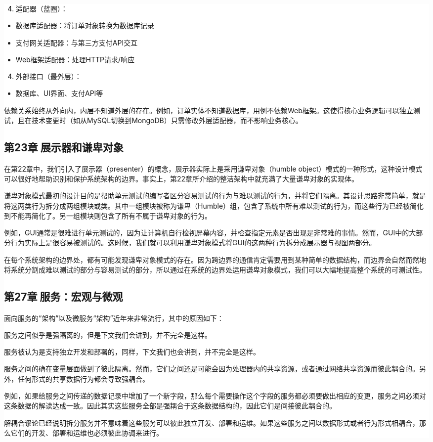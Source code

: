 4. 适配器（蓝圈）：

- 数据库适配器：将订单对象转换为数据库记录

- 支付网关适配器：与第三方支付API交互

- Web框架适配器：处理HTTP请求/响应

4. 外部接口（最外层）：

- 数据库、UI界面、支付API等

依赖关系始终从外向内，内层不知道外层的存在。例如，订单实体不知道数据库，用例不依赖Web框架。这使得核心业务逻辑可以独立测试，且在技术变更时（如从MySQL切换到MongoDB）只需修改外层适配器，而不影响业务核心。

## 第23章 展示器和谦卑对象

在第22章中，我们引入了展示器（presenter）的概念，展示器实际上是采用谦卑对象（humble object）模式的一种形式，这种设计模式可以很好地帮助识别和保护系统架构的边界。事实上，第22章所介绍的整洁架构中就充满了大量谦卑对象的实现体。

谦卑对象模式最初的设计目的是帮助单元测试的编写者区分容易测试的行为与难以测试的行为，并将它们隔离。其设计思路非常简单，就是将这两类行为拆分成两组模块或类。其中一组模块被称为谦卑（Humble）组，包含了系统中所有难以测试的行为，而这些行为已经被简化到不能再简化了。另一组模块则包含了所有不属于谦卑对象的行为。

例如，GUI通常是很难进行单元测试的，因为让计算机自行检视屏幕内容，并检查指定元素是否出现是非常难的事情。然而，GUI中的大部分行为实际上是很容易被测试的。这时候，我们就可以利用谦卑对象模式将GUI的这两种行为拆分成展示器与视图两部分。

在每个系统架构的边界处，都有可能发现谦卑对象模式的存在。因为跨边界的通信肯定需要用到某种简单的数据结构，而边界会自然而然地将系统分割成难以测试的部分与容易测试的部分，所以通过在系统的边界处运用谦卑对象模式，我们可以大幅地提高整个系统的可测试性。


## 第27章 服务：宏观与微观

面向服务的“架构”以及微服务“架构”近年来非常流行，其中的原因如下：

服务之间似乎是强隔离的，但是下文我们会讲到，并不完全是这样。

服务被认为是支持独立开发和部署的，同样，下文我们也会讲到，并不完全是这样。

服务之间的确在变量层面做到了彼此隔离。然而，它们之间还是可能会因为处理器内的共享资源，或者通过网络共享资源而彼此耦合的。另外，任何形式的共享数据行为都会导致强耦合。

例如，如果给服务之间传递的数据记录中增加了一个新字段，那么每个需要操作这个字段的服务都必须要做出相应的变更，服务之间必须对这条数据的解读达成一致。因此其实这些服务全部是强耦合于这条数据结构的，因此它们是间接彼此耦合的。

解耦合谬论已经说明拆分服务并不意味着这些服务可以彼此独立开发、部署和运维。如果这些服务之间以数据形式或者行为形式相耦合，那么它们的开发、部署和运维也必须彼此协调来进行。
